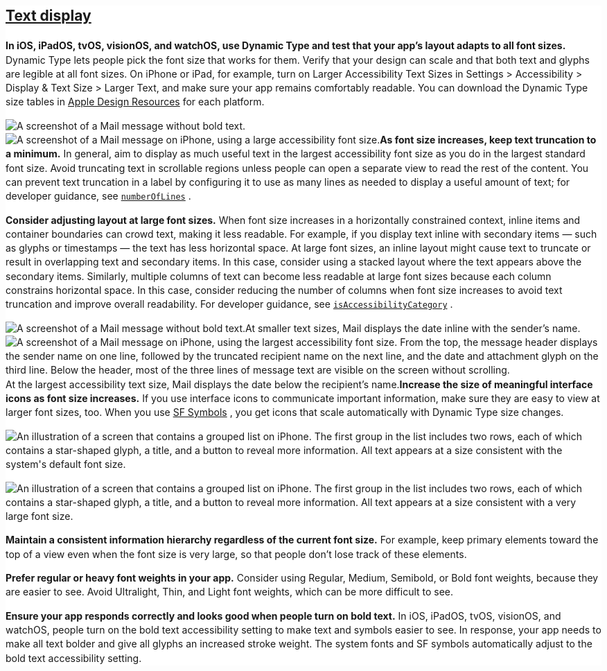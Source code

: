 [Text display](/design/human-interface-guidelines/accessibility#Text-display)
-----------------------------------------------------------------------------

**In iOS, iPadOS, tvOS, visionOS, and watchOS, use Dynamic Type and test that your app’s layout adapts to all font sizes.** Dynamic Type lets people pick the font size that works for them. Verify that your design can scale and that both text and glyphs are legible at all font sizes. On iPhone or iPad, for example, turn on Larger Accessibility Text Sizes in Settings > Accessibility > Display & Text Size > Larger Text, and make sure your app remains comfortably readable. You can download the Dynamic Type size tables in [Apple Design Resources](https://developer.apple.com/design/resources/)
 for each platform.

![A screenshot of a Mail message without bold text.](https://docs-assets.developer.apple.com/published/f7d78e2c7726efc7845bc45e660e694e/regular-view@2x.png)![A screenshot of a Mail message on iPhone, using a large accessibility font size.](https://docs-assets.developer.apple.com/published/95a77147a6b6ed47726b28a22f20f446/large-text@2x.png)**As font size increases, keep text truncation to a minimum.** In general, aim to display as much useful text in the largest accessibility font size as you do in the largest standard font size. Avoid truncating text in scrollable regions unless people can open a separate view to read the rest of the content. You can prevent text truncation in a label by configuring it to use as many lines as needed to display a useful amount of text; for developer guidance, see [`numberOfLines`](/documentation/uikit/uilabel/1620539-numberoflines)
.

**Consider adjusting layout at large font sizes.** When font size increases in a horizontally constrained context, inline items and container boundaries can crowd text, making it less readable. For example, if you display text inline with secondary items — such as glyphs or timestamps — the text has less horizontal space. At large font sizes, an inline layout might cause text to truncate or result in overlapping text and secondary items. In this case, consider using a stacked layout where the text appears above the secondary items. Similarly, multiple columns of text can become less readable at large font sizes because each column constrains horizontal space. In this case, consider reducing the number of columns when font size increases to avoid text truncation and improve overall readability. For developer guidance, see [`isAccessibilityCategory`](/documentation/uikit/uicontentsizecategory/2897444-isaccessibilitycategory)
.

![A screenshot of a Mail message without bold text.](https://docs-assets.developer.apple.com/published/f7d78e2c7726efc7845bc45e660e694e/regular-view@2x.png)At smaller text sizes, Mail displays the date inline with the sender’s name.![A screenshot of a Mail message on iPhone, using the largest accessibility font size. From the top, the message header displays the sender name on one line, followed by the truncated recipient name on the next line, and the date and attachment glyph on the third line. Below the header, most of the three lines of message text are visible on the screen without scrolling.](https://docs-assets.developer.apple.com/published/a9250d8676c471a60e4d2fd4c2ab62a5/stacked-layout@2x.png)At the largest accessibility text size, Mail displays the date below the recipient’s name.**Increase the size of meaningful interface icons as font size increases.** If you use interface icons to communicate important information, make sure they are easy to view at larger font sizes, too. When you use [SF Symbols](/design/human-interface-guidelines/sf-symbols)
, you get icons that scale automatically with Dynamic Type size changes.

![An illustration of a screen that contains a grouped list on iPhone. The first group in the list includes two rows, each of which contains a star-shaped glyph, a title, and a button to reveal more information. All text appears at a size consistent with the system's default font size.](https://docs-assets.developer.apple.com/published/0df94426f758ffa1837ed28494504f75/icons-small@2x.png)

![An illustration of a screen that contains a grouped list on iPhone. The first group in the list includes two rows, each of which contains a star-shaped glyph, a title, and a button to reveal more information. All text appears at a size consistent with a very large font size.](https://docs-assets.developer.apple.com/published/3d3f666342ca6995e62f9433102af96c/icons-large@2x.png)

**Maintain a consistent information hierarchy regardless of the current font size.** For example, keep primary elements toward the top of a view even when the font size is very large, so that people don’t lose track of these elements.

**Prefer regular or heavy font weights in your app.** Consider using Regular, Medium, Semibold, or Bold font weights, because they are easier to see. Avoid Ultralight, Thin, and Light font weights, which can be more difficult to see.

**Ensure your app responds correctly and looks good when people turn on bold text.** In iOS, iPadOS, tvOS, visionOS, and watchOS, people turn on the bold text accessibility setting to make text and symbols easier to see. In response, your app needs to make all text bolder and give all glyphs an increased stroke weight. The system fonts and SF symbols automatically adjust to the bold text accessibility setting.
